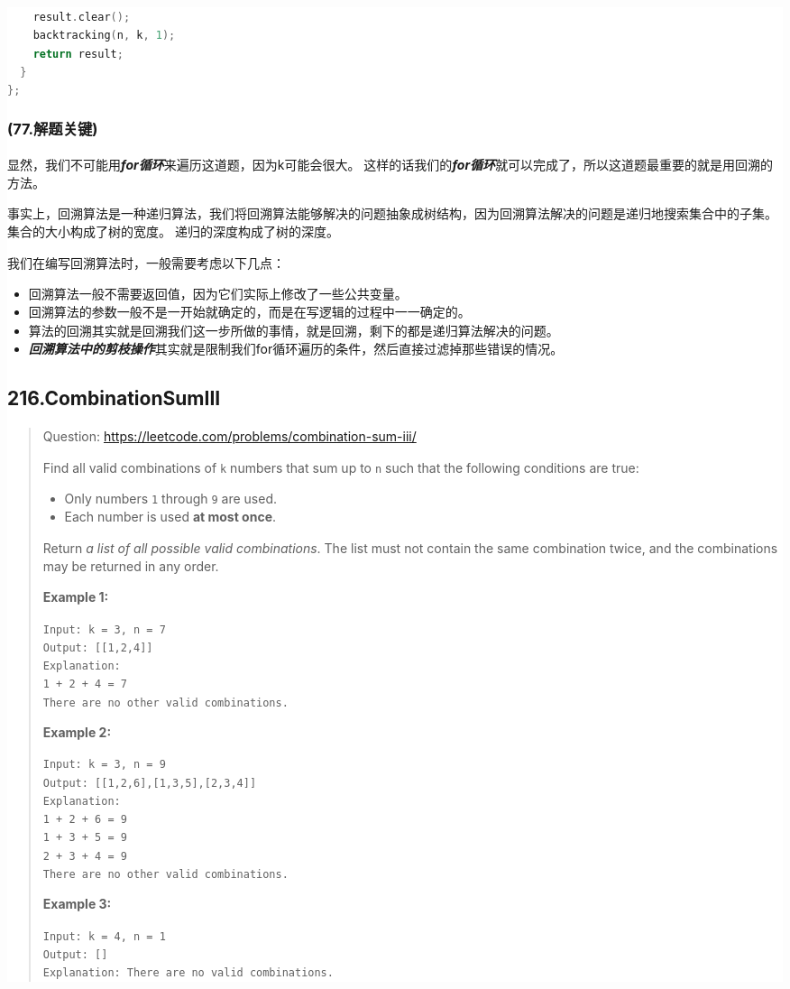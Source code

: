 ```C++
    result.clear();
    backtracking(n, k, 1);
    return result;
  }
};
```

### (77.解题关键)

显然，我们不可能用***for循环***来遍历这道题，因为k可能会很大。 这样的话我们的***for循环***就可以完成了，所以这道题最重要的就是用回溯的方法。

事实上，回溯算法是一种递归算法，我们将回溯算法能够解决的问题抽象成树结构，因为回溯算法解决的问题是递归地搜索集合中的子集。 集合的大小构成了树的宽度。 递归的深度构成了树的深度。

我们在编写回溯算法时，一般需要考虑以下几点：

- 回溯算法一般不需要返回值，因为它们实际上修改了一些公共变量。
- 回溯算法的参数一般不是一开始就确定的，而是在写逻辑的过程中一一确定的。
- 算法的回溯其实就是回溯我们这一步所做的事情，就是回溯，剩下的都是递归算法解决的问题。
- ***回溯算法中的剪枝操作***其实就是限制我们for循环遍历的条件，然后直接过滤掉那些错误的情况。

## 216.CombinationSumIII

> Question: https://leetcode.com/problems/combination-sum-iii/
>
> Find all valid combinations of `k` numbers that sum up to `n` such that the following conditions are true:
>
> - Only numbers `1` through `9` are used.
> - Each number is used **at most once**.
>
> Return *a list of all possible valid combinations*. The list must not contain the same combination twice, and the combinations may be returned in any order.
>
> 
>
> **Example 1:**
>
> ```
> Input: k = 3, n = 7
> Output: [[1,2,4]]
> Explanation:
> 1 + 2 + 4 = 7
> There are no other valid combinations.
> ```
>
> **Example 2:**
>
> ```
> Input: k = 3, n = 9
> Output: [[1,2,6],[1,3,5],[2,3,4]]
> Explanation:
> 1 + 2 + 6 = 9
> 1 + 3 + 5 = 9
> 2 + 3 + 4 = 9
> There are no other valid combinations.
> ```
>
> **Example 3:**
>
> ```
> Input: k = 4, n = 1
> Output: []
> Explanation: There are no valid combinations.